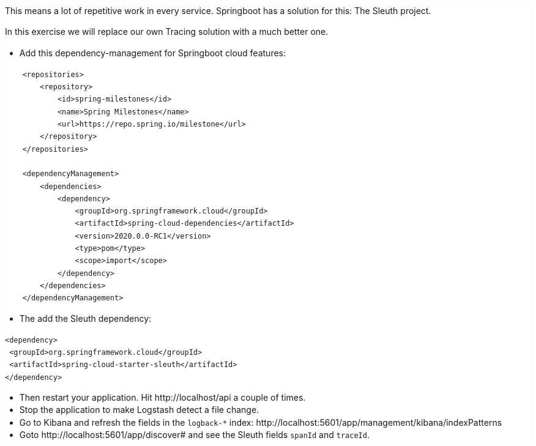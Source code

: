 This means a lot of repetitive work in every service. Springboot has a solution for this: The Sleuth project.

In this exercise we will replace our own Tracing solution with a much better one.

- Add this dependency-management for Springboot cloud features:
```
	<repositories>
		<repository>
			<id>spring-milestones</id>
			<name>Spring Milestones</name>
			<url>https://repo.spring.io/milestone</url>
		</repository>
	</repositories>

	<dependencyManagement>
		<dependencies>
			<dependency>
				<groupId>org.springframework.cloud</groupId>
				<artifactId>spring-cloud-dependencies</artifactId>
				<version>2020.0.0-RC1</version>
				<type>pom</type>
				<scope>import</scope>
			</dependency>
		</dependencies>
	</dependencyManagement>
```
- The add the Sleuth dependency:
```
<dependency>
 <groupId>org.springframework.cloud</groupId>
 <artifactId>spring-cloud-starter-sleuth</artifactId>
</dependency>
```
- Then restart your application. Hit http://localhost/api a couple of times.
- Stop the application to make Logstash detect a file change.
- Go to Kibana and refresh the fields in the `logback-*` index: http://localhost:5601/app/management/kibana/indexPatterns
- Goto http://localhost:5601/app/discover# and see the Sleuth fields `spanId` and `traceId`.
